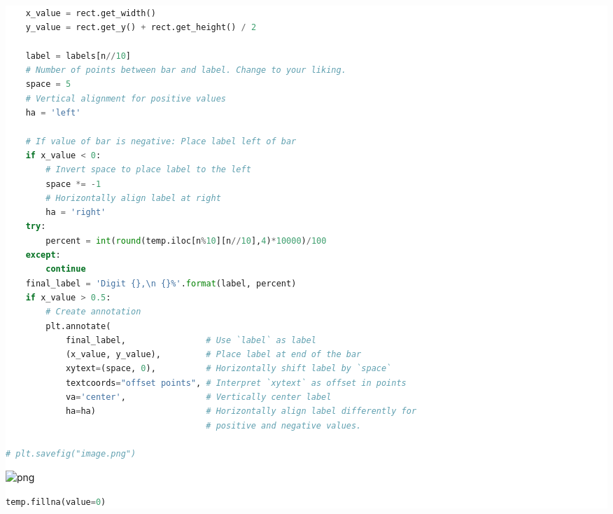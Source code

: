 ```python
    x_value = rect.get_width()
    y_value = rect.get_y() + rect.get_height() / 2
    
    label = labels[n//10]
    # Number of points between bar and label. Change to your liking.
    space = 5
    # Vertical alignment for positive values
    ha = 'left'

    # If value of bar is negative: Place label left of bar
    if x_value < 0:
        # Invert space to place label to the left
        space *= -1
        # Horizontally align label at right
        ha = 'right'
    try:
        percent = int(round(temp.iloc[n%10][n//10],4)*10000)/100
    except:
        continue
    final_label = 'Digit {},\n {}%'.format(label, percent)
    if x_value > 0.5:
        # Create annotation
        plt.annotate(
            final_label,                # Use `label` as label
            (x_value, y_value),         # Place label at end of the bar
            xytext=(space, 0),          # Horizontally shift label by `space`
            textcoords="offset points", # Interpret `xytext` as offset in points
            va='center',                # Vertically center label
            ha=ha)                      # Horizontally align label differently for
                                        # positive and negative values.

# plt.savefig("image.png")
```


![png](index_files/index_7_0.png)



```python
temp.fillna(value=0)
```




<div>
<style scoped>
    .dataframe tbody tr th:only-of-type {
        vertical-align: middle;
    }

    .dataframe tbody tr th {
        vertical-align: top;
    }
